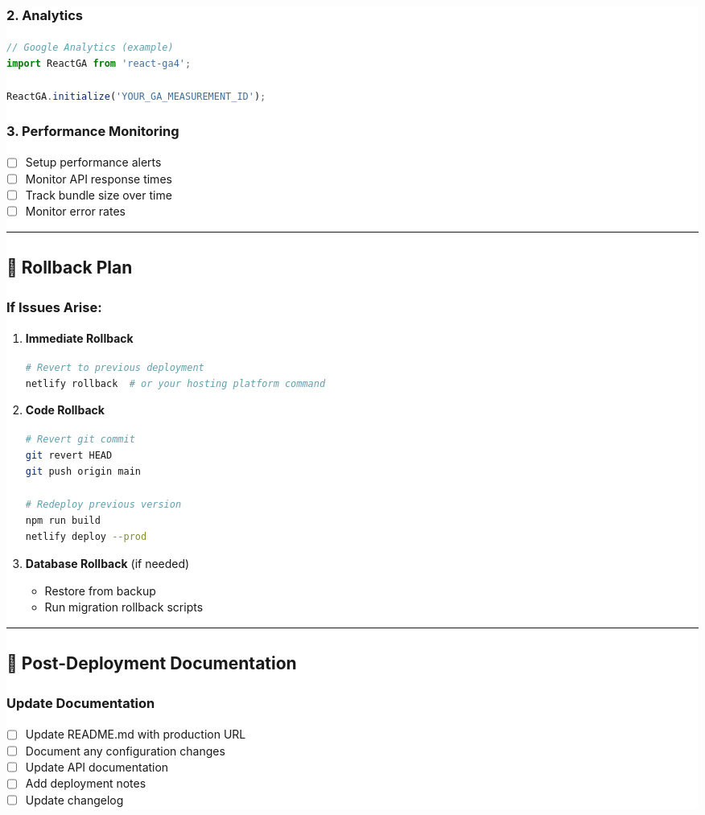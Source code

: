 ### 2. Analytics
```typescript
// Google Analytics (example)
import ReactGA from 'react-ga4';

ReactGA.initialize('YOUR_GA_MEASUREMENT_ID');
```

### 3. Performance Monitoring
- [ ] Setup performance alerts
- [ ] Monitor API response times
- [ ] Track bundle size over time
- [ ] Monitor error rates

---

## 🔄 Rollback Plan

### If Issues Arise:

1. **Immediate Rollback**
   ```bash
   # Revert to previous deployment
   netlify rollback  # or your hosting platform command
   ```

2. **Code Rollback**
   ```bash
   # Revert git commit
   git revert HEAD
   git push origin main
   
   # Redeploy previous version
   npm run build
   netlify deploy --prod
   ```

3. **Database Rollback** (if needed)
   - Restore from backup
   - Run migration rollback scripts

---

## 📝 Post-Deployment Documentation

### Update Documentation
- [ ] Update README.md with production URL
- [ ] Document any configuration changes
- [ ] Update API documentation
- [ ] Add deployment notes
- [ ] Update changelog
